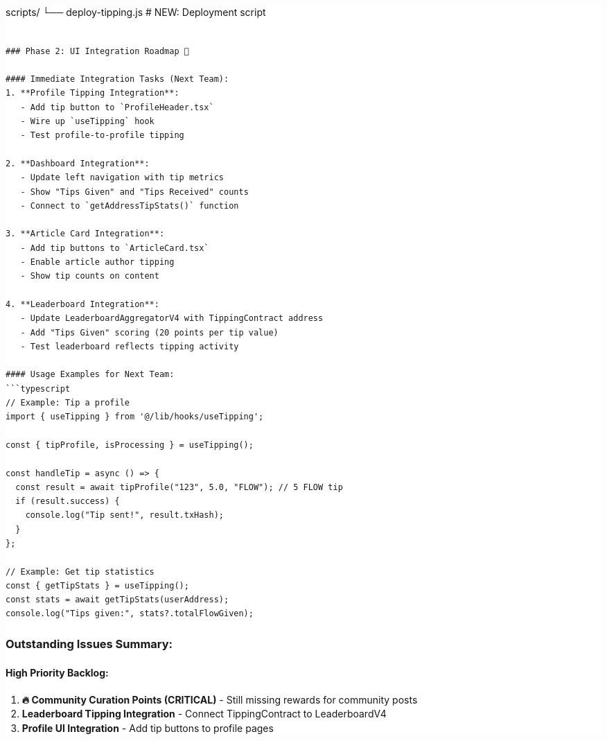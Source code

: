 scripts/
└── deploy-tipping.js                      # NEW: Deployment script
```

### Phase 2: UI Integration Roadmap 🚀

#### Immediate Integration Tasks (Next Team):
1. **Profile Tipping Integration**:
   - Add tip button to `ProfileHeader.tsx`
   - Wire up `useTipping` hook 
   - Test profile-to-profile tipping

2. **Dashboard Integration**:
   - Update left navigation with tip metrics
   - Show "Tips Given" and "Tips Received" counts
   - Connect to `getAddressTipStats()` function

3. **Article Card Integration**:
   - Add tip buttons to `ArticleCard.tsx`
   - Enable article author tipping
   - Show tip counts on content

4. **Leaderboard Integration**:
   - Update LeaderboardAggregatorV4 with TippingContract address
   - Add "Tips Given" scoring (20 points per tip value)
   - Test leaderboard reflects tipping activity

#### Usage Examples for Next Team:
```typescript
// Example: Tip a profile
import { useTipping } from '@/lib/hooks/useTipping';

const { tipProfile, isProcessing } = useTipping();

const handleTip = async () => {
  const result = await tipProfile("123", 5.0, "FLOW"); // 5 FLOW tip
  if (result.success) {
    console.log("Tip sent!", result.txHash);
  }
};

// Example: Get tip statistics
const { getTipStats } = useTipping();
const stats = await getTipStats(userAddress);
console.log("Tips given:", stats?.totalFlowGiven);
```

### Outstanding Issues Summary:

#### High Priority Backlog:
1. **🔥 Community Curation Points (CRITICAL)** - Still missing rewards for community posts
2. **Leaderboard Tipping Integration** - Connect TippingContract to LeaderboardV4
3. **Profile UI Integration** - Add tip buttons to profile pages
